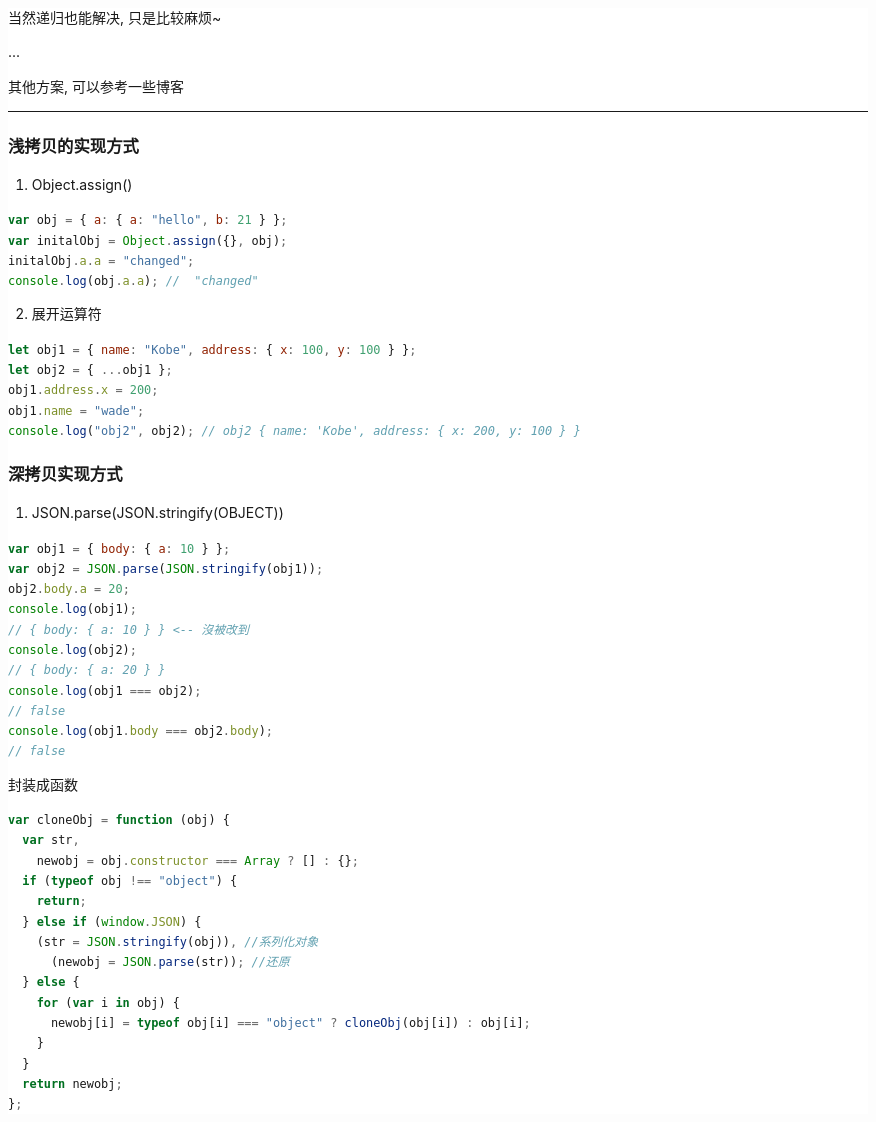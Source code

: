    当然递归也能解决, 只是比较麻烦~

   ...

其他方案, 可以参考一些博客

---

### 浅拷贝的实现方式

1. Object.assign()

```js
var obj = { a: { a: "hello", b: 21 } };
var initalObj = Object.assign({}, obj);
initalObj.a.a = "changed";
console.log(obj.a.a); //  "changed"
```

2. 展开运算符

```js
let obj1 = { name: "Kobe", address: { x: 100, y: 100 } };
let obj2 = { ...obj1 };
obj1.address.x = 200;
obj1.name = "wade";
console.log("obj2", obj2); // obj2 { name: 'Kobe', address: { x: 200, y: 100 } }
```

### 深拷贝实现方式

1. JSON.parse(JSON.stringify(OBJECT))

```js
var obj1 = { body: { a: 10 } };
var obj2 = JSON.parse(JSON.stringify(obj1));
obj2.body.a = 20;
console.log(obj1);
// { body: { a: 10 } } <-- 沒被改到
console.log(obj2);
// { body: { a: 20 } }
console.log(obj1 === obj2);
// false
console.log(obj1.body === obj2.body);
// false
```

封装成函数

```js
var cloneObj = function (obj) {
  var str,
    newobj = obj.constructor === Array ? [] : {};
  if (typeof obj !== "object") {
    return;
  } else if (window.JSON) {
    (str = JSON.stringify(obj)), //系列化对象
      (newobj = JSON.parse(str)); //还原
  } else {
    for (var i in obj) {
      newobj[i] = typeof obj[i] === "object" ? cloneObj(obj[i]) : obj[i];
    }
  }
  return newobj;
};
```

